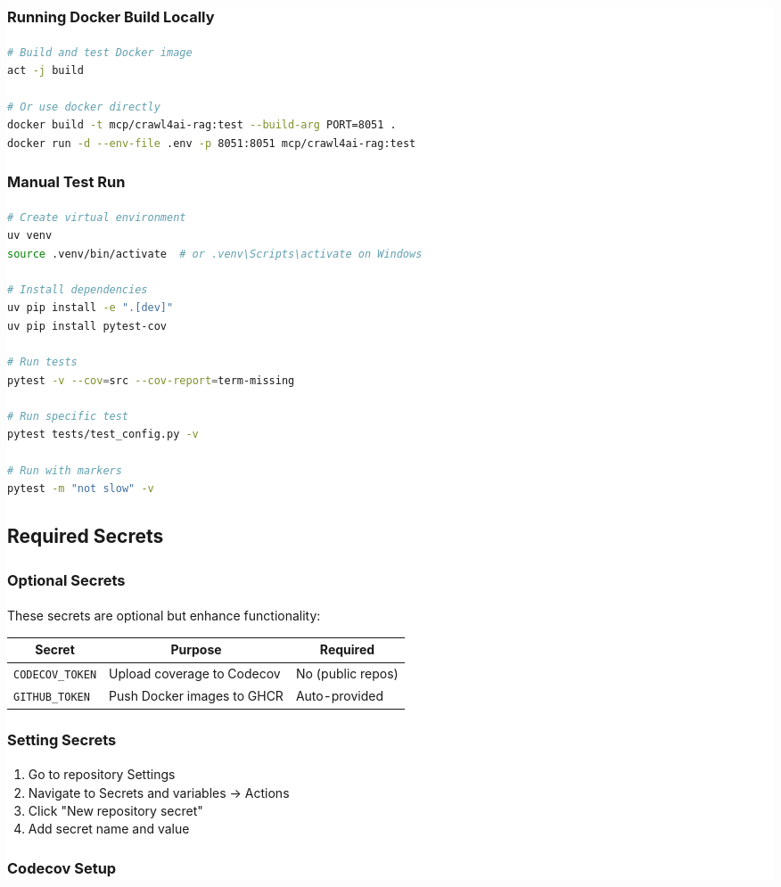 ### Running Docker Build Locally

```bash
# Build and test Docker image
act -j build

# Or use docker directly
docker build -t mcp/crawl4ai-rag:test --build-arg PORT=8051 .
docker run -d --env-file .env -p 8051:8051 mcp/crawl4ai-rag:test
```

### Manual Test Run

```bash
# Create virtual environment
uv venv
source .venv/bin/activate  # or .venv\Scripts\activate on Windows

# Install dependencies
uv pip install -e ".[dev]"
uv pip install pytest-cov

# Run tests
pytest -v --cov=src --cov-report=term-missing

# Run specific test
pytest tests/test_config.py -v

# Run with markers
pytest -m "not slow" -v
```

## Required Secrets

### Optional Secrets

These secrets are optional but enhance functionality:

| Secret | Purpose | Required |
|--------|---------|----------|
| `CODECOV_TOKEN` | Upload coverage to Codecov | No (public repos) |
| `GITHUB_TOKEN` | Push Docker images to GHCR | Auto-provided |

### Setting Secrets

1. Go to repository Settings
2. Navigate to Secrets and variables → Actions
3. Click "New repository secret"
4. Add secret name and value

### Codecov Setup
